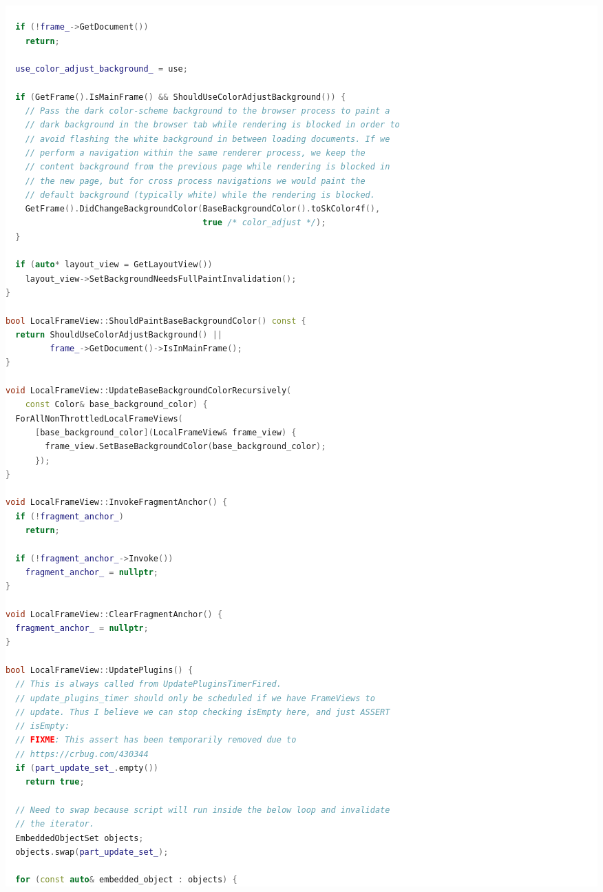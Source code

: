 ```cpp

  if (!frame_->GetDocument())
    return;

  use_color_adjust_background_ = use;

  if (GetFrame().IsMainFrame() && ShouldUseColorAdjustBackground()) {
    // Pass the dark color-scheme background to the browser process to paint a
    // dark background in the browser tab while rendering is blocked in order to
    // avoid flashing the white background in between loading documents. If we
    // perform a navigation within the same renderer process, we keep the
    // content background from the previous page while rendering is blocked in
    // the new page, but for cross process navigations we would paint the
    // default background (typically white) while the rendering is blocked.
    GetFrame().DidChangeBackgroundColor(BaseBackgroundColor().toSkColor4f(),
                                        true /* color_adjust */);
  }

  if (auto* layout_view = GetLayoutView())
    layout_view->SetBackgroundNeedsFullPaintInvalidation();
}

bool LocalFrameView::ShouldPaintBaseBackgroundColor() const {
  return ShouldUseColorAdjustBackground() ||
         frame_->GetDocument()->IsInMainFrame();
}

void LocalFrameView::UpdateBaseBackgroundColorRecursively(
    const Color& base_background_color) {
  ForAllNonThrottledLocalFrameViews(
      [base_background_color](LocalFrameView& frame_view) {
        frame_view.SetBaseBackgroundColor(base_background_color);
      });
}

void LocalFrameView::InvokeFragmentAnchor() {
  if (!fragment_anchor_)
    return;

  if (!fragment_anchor_->Invoke())
    fragment_anchor_ = nullptr;
}

void LocalFrameView::ClearFragmentAnchor() {
  fragment_anchor_ = nullptr;
}

bool LocalFrameView::UpdatePlugins() {
  // This is always called from UpdatePluginsTimerFired.
  // update_plugins_timer should only be scheduled if we have FrameViews to
  // update. Thus I believe we can stop checking isEmpty here, and just ASSERT
  // isEmpty:
  // FIXME: This assert has been temporarily removed due to
  // https://crbug.com/430344
  if (part_update_set_.empty())
    return true;

  // Need to swap because script will run inside the below loop and invalidate
  // the iterator.
  EmbeddedObjectSet objects;
  objects.swap(part_update_set_);

  for (const auto& embedded_object : objects) {
```